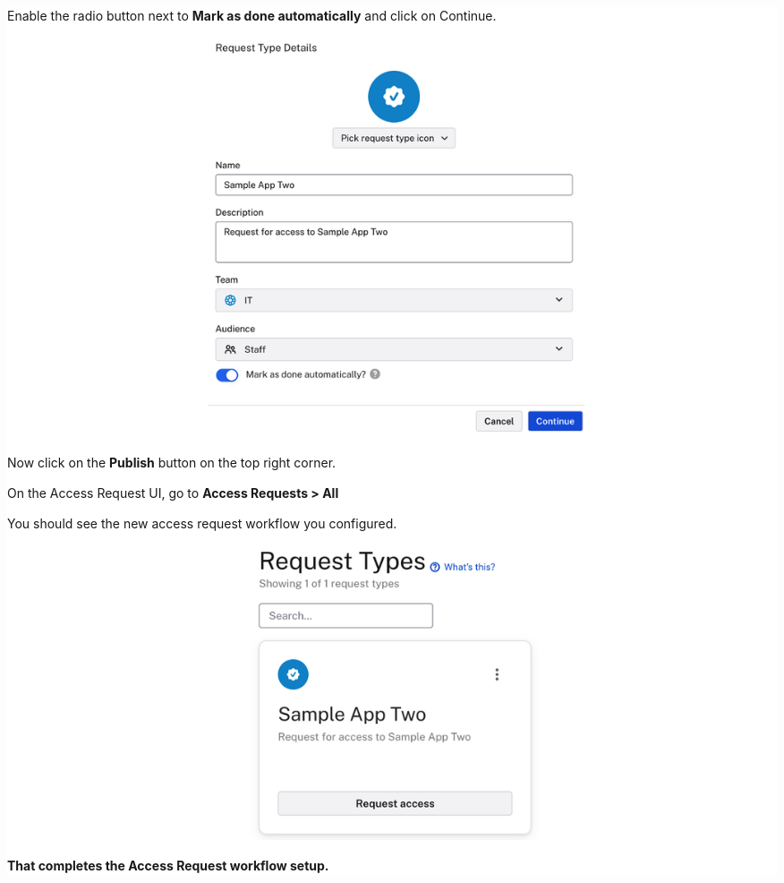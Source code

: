 Enable the radio button next to **Mark as done automatically** and click on Continue.

![](https://github.com/iamse-blog/wic1-workshop/blob/main/images/012/image16.png?raw=true)

Now click on the **Publish** button on the top right corner.

On the Access Request UI, go to **Access Requests > All**

You should see the new access request workflow you configured.

![](https://github.com/iamse-blog/wic1-workshop/blob/main/images/012/image17.png?raw=true)

**That completes the Access Request workflow setup.**
